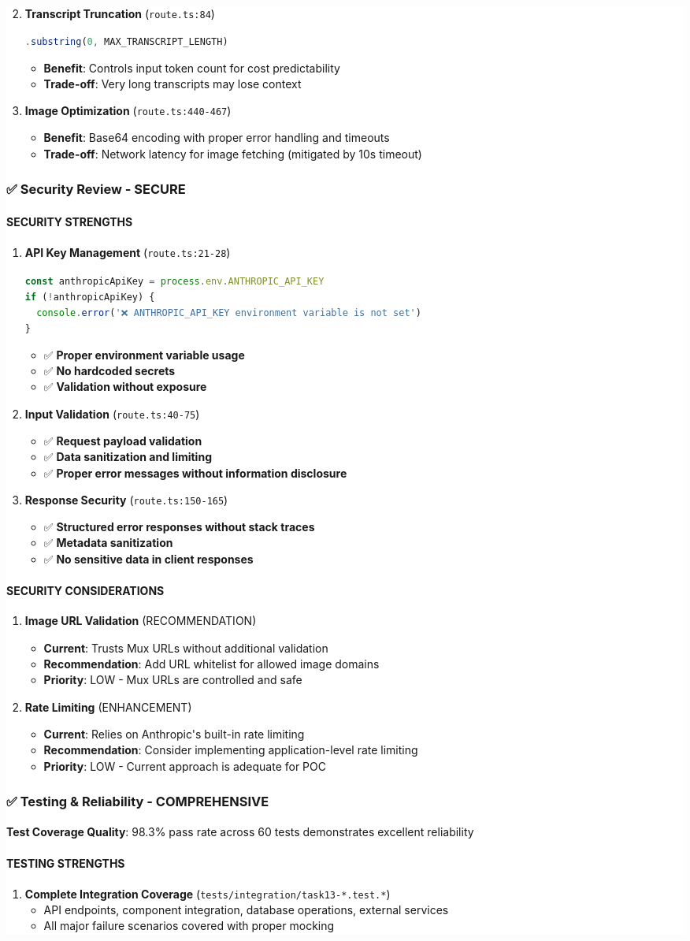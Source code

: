 2. **Transcript Truncation** (`route.ts:84`)
   ```typescript
   .substring(0, MAX_TRANSCRIPT_LENGTH)
   ```
   - **Benefit**: Controls input token count for cost predictability
   - **Trade-off**: Very long transcripts may lose context

3. **Image Optimization** (`route.ts:440-467`)
   - **Benefit**: Base64 encoding with proper error handling and timeouts
   - **Trade-off**: Network latency for image fetching (mitigated by 10s timeout)

### ✅ Security Review - **SECURE**

#### SECURITY STRENGTHS

1. **API Key Management** (`route.ts:21-28`)
   ```typescript
   const anthropicApiKey = process.env.ANTHROPIC_API_KEY
   if (!anthropicApiKey) {
     console.error('❌ ANTHROPIC_API_KEY environment variable is not set')
   }
   ```
   - ✅ **Proper environment variable usage**
   - ✅ **No hardcoded secrets**
   - ✅ **Validation without exposure**

2. **Input Validation** (`route.ts:40-75`)
   - ✅ **Request payload validation**
   - ✅ **Data sanitization and limiting**
   - ✅ **Proper error messages without information disclosure**

3. **Response Security** (`route.ts:150-165`)
   - ✅ **Structured error responses without stack traces**
   - ✅ **Metadata sanitization**
   - ✅ **No sensitive data in client responses**

#### SECURITY CONSIDERATIONS

1. **Image URL Validation** (RECOMMENDATION)
   - **Current**: Trusts Mux URLs without additional validation
   - **Recommendation**: Add URL whitelist for allowed image domains
   - **Priority**: LOW - Mux URLs are controlled and safe

2. **Rate Limiting** (ENHANCEMENT)
   - **Current**: Relies on Anthropic's built-in rate limiting
   - **Recommendation**: Consider implementing application-level rate limiting
   - **Priority**: LOW - Current approach is adequate for POC

### ✅ Testing & Reliability - **COMPREHENSIVE**

**Test Coverage Quality**: 98.3% pass rate across 60 tests demonstrates excellent reliability

#### TESTING STRENGTHS

1. **Complete Integration Coverage** (`tests/integration/task13-*.test.*`)
   - API endpoints, component integration, database operations, external services
   - All major failure scenarios covered with proper mocking
